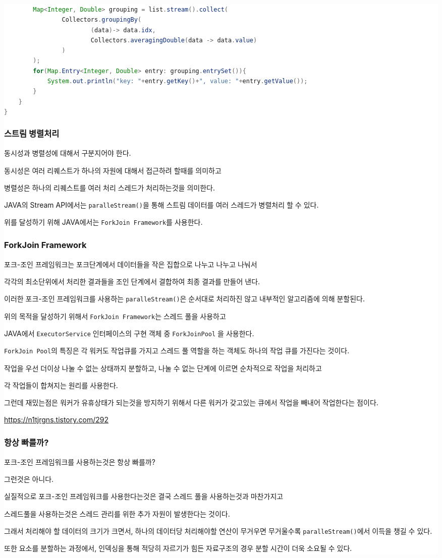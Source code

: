 ```java
        Map<Integer, Double> grouping = list.stream().collect(
                Collectors.groupingBy(
                        (data)-> data.idx,
                        Collectors.averagingDouble(data -> data.value)
                )
        );
        for(Map.Entry<Integer, Double> entry: grouping.entrySet()){
            System.out.println("key: "+entry.getKey()+", value: "+entry.getValue());
        }
    }
}
```

### 스트림 병렬처리

동시성과 병렬성에 대해서 구분지어야 한다.

동시성은 여러 리퀘스트가 하나의 자원에 대해서 접근하려 할때를 의미하고

병렬성은 하나의 리퀘스트를 여러 처리 스레드가 처리하는것을 의미한다.

JAVA의 Stream API에서는 `paralleStream()`을 통해 스트림 데이터를 여러 스레드가 병렬처리 할 수 있다.

위를 달성하기 위해 JAVA에서는 `ForkJoin Framework`를 사용한다.

### ForkJoin Framework

포크-조인 프레임워크는 포크단계에서 데이터들을 작은 집합으로 나누고 나누고 나눠서

각각의 최소단위에서 처리한 결과들을 조인 단계에서 결합하여 최종 결과를 만들어 낸다.

이러한 포크-조인 프레임워크를 사용하는 `paralleStream()`은 순서대로 처리하진 않고 내부적인 알고리즘에 의해 분할된다.

위의 목적을 달성하기 위해서 `ForkJoin Framework`는 스레드 풀을 사용하고

JAVA에서 `ExecutorService` 인터페이스의 구현 객체 중 `ForkJoinPool` 을 사용한다.

`ForkJoin Pool`의 특징은 각 워커도 작업큐를 가지고 스레드 풀 역할을 하는 객체도 하나의 작업 큐를 가진다는 것이다.

작업을 우선 더이상 나눌 수 없는 상태까지 분할하고, 나눌 수 없는 단계에 이르면 순차적으로 작업을 처리하고

각 작업들이 합쳐지는 원리를 사용한다.

그런데 재밌는점은 워커가 유휴상태가 되는것을 방지하기 위해서 다른 워커가 갖고있는 큐에서 작업을 빼내어 작업한다는 점이다.

https://n1tjrgns.tistory.com/292

### 항상 빠를까?

포크-조인 프레임워크를 사용하는것은 항상 빠를까?

그런것은 아니다.

실질적으로 포크-조인 프레임워크를 사용한다는것은 결국 스레드 풀을 사용하는것과 마찬가지고

스레드풀을 사용하는것은 스레드 관리를 위한 추가 자원이 발생한다는 것이다.

그래서 처리해야 할 데이터의 크기가 크면서, 하나의 데이터당 처리해야할 연산이 무거우면 무거울수록 `paralleStream()`에서 이득을 챙길 수 있다.

또한 요소를 분할하는 과정에서, 인덱싱을 통해 적당히 자르기가 힘든 자료구조의 경우 분할 시간이 더욱 소요될 수 있다.
